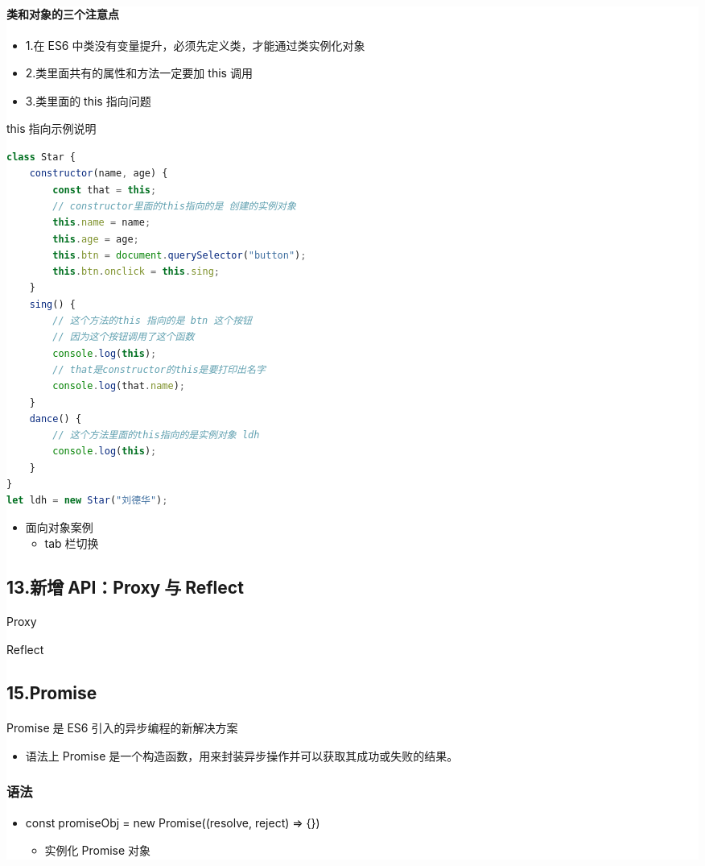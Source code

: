 #### 类和对象的三个注意点

- 1.在 ES6 中类没有变量提升，必须先定义类，才能通过类实例化对象

- 2.类里面共有的属性和方法一定要加 this 调用

- 3.类里面的 this 指向问题

this 指向示例说明

```js
class Star {
	constructor(name, age) {
		const that = this;
		// constructor里面的this指向的是 创建的实例对象
		this.name = name;
		this.age = age;
		this.btn = document.querySelector("button");
		this.btn.onclick = this.sing;
	}
	sing() {
		// 这个方法的this 指向的是 btn 这个按钮
		// 因为这个按钮调用了这个函数
		console.log(this);
		// that是constructor的this是要打印出名字
		console.log(that.name);
	}
	dance() {
		// 这个方法里面的this指向的是实例对象 ldh
		console.log(this);
	}
}
let ldh = new Star("刘德华");
```

- 面向对象案例
  - tab 栏切换

## 13.新增 API：Proxy 与 Reflect

Proxy

Reflect

## 15.Promise

Promise 是 ES6 引入的异步编程的新解决方案

- 语法上 Promise 是一个构造函数，用来封装异步操作并可以获取其成功或失败的结果。

### 语法

- const promiseObj = new Promise((resolve, reject) => {})

  - 实例化 Promise 对象
